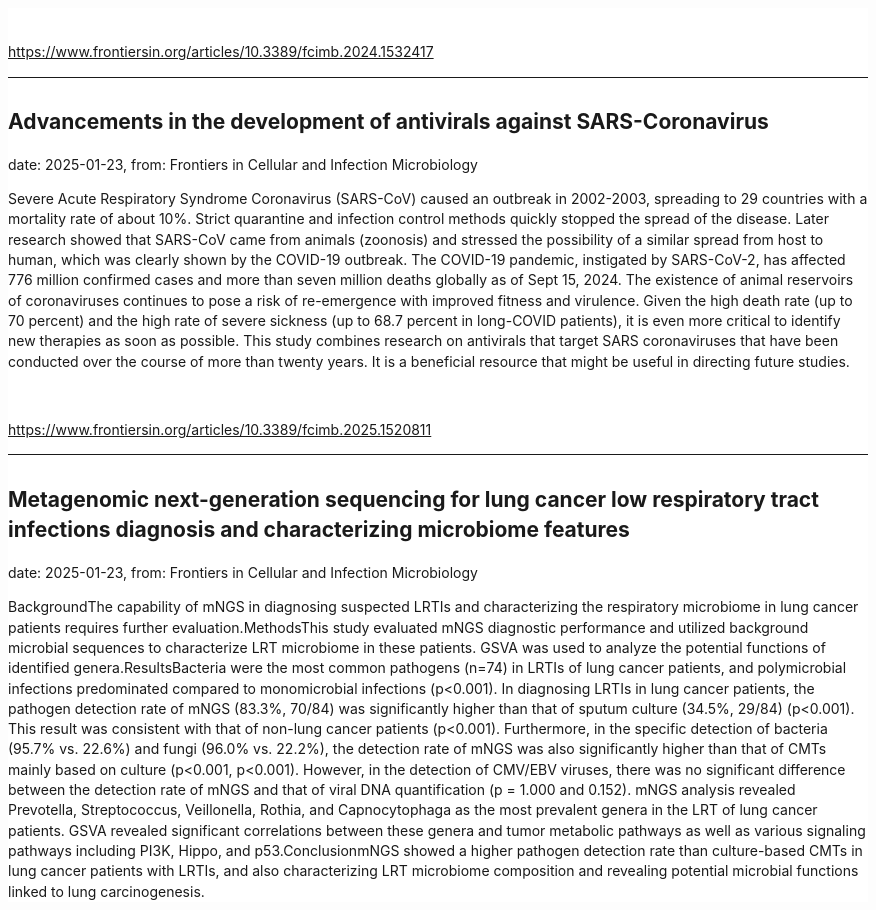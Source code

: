 <br> 

<https://www.frontiersin.org/articles/10.3389/fcimb.2024.1532417>

---

## Advancements in the development of antivirals against SARS-Coronavirus

date: 2025-01-23, from: Frontiers in Cellular and Infection Microbiology

Severe Acute Respiratory Syndrome Coronavirus (SARS-CoV) caused an outbreak in 2002-2003, spreading to 29 countries with a mortality rate of about 10%. Strict quarantine and infection control methods quickly stopped the spread of the disease. Later research showed that SARS-CoV came from animals (zoonosis) and stressed the possibility of a similar spread from host to human, which was clearly shown by the COVID-19 outbreak. The COVID-19 pandemic, instigated by SARS-CoV-2, has affected 776 million confirmed cases and more than seven million deaths globally as of Sept 15, 2024. The existence of animal reservoirs of coronaviruses continues to pose a risk of re-emergence with improved fitness and virulence. Given the high death rate (up to 70 percent) and the high rate of severe sickness (up to 68.7 percent in long-COVID patients), it is even more critical to identify new therapies as soon as possible. This study combines research on antivirals that target SARS coronaviruses that have been conducted over the course of more than twenty years. It is a beneficial resource that might be useful in directing future studies. 

<br> 

<https://www.frontiersin.org/articles/10.3389/fcimb.2025.1520811>

---

## Metagenomic next-generation sequencing for lung cancer low respiratory tract infections diagnosis and characterizing microbiome features

date: 2025-01-23, from: Frontiers in Cellular and Infection Microbiology

BackgroundThe capability of mNGS in diagnosing suspected LRTIs and characterizing the respiratory microbiome in lung cancer patients requires further evaluation.MethodsThis study evaluated mNGS diagnostic performance and utilized background microbial sequences to characterize LRT microbiome in these patients. GSVA was used to analyze the potential functions of identified genera.ResultsBacteria were the most common pathogens (n=74) in LRTIs of lung cancer patients, and polymicrobial infections predominated compared to monomicrobial infections (p<0.001). In diagnosing LRTIs in lung cancer patients, the pathogen detection rate of mNGS (83.3%, 70/84) was significantly higher than that of sputum culture (34.5%, 29/84) (p<0.001). This result was consistent with that of non-lung cancer patients (p<0.001). Furthermore, in the specific detection of bacteria (95.7% vs. 22.6%) and fungi (96.0% vs. 22.2%), the detection rate of mNGS was also significantly higher than that of CMTs mainly based on culture (p<0.001, p<0.001). However, in the detection of CMV/EBV viruses, there was no significant difference between the detection rate of mNGS and that of viral DNA quantification (p = 1.000 and 0.152). mNGS analysis revealed Prevotella, Streptococcus, Veillonella, Rothia, and Capnocytophaga as the most prevalent genera in the LRT of lung cancer patients. GSVA revealed significant correlations between these genera and tumor metabolic pathways as well as various signaling pathways including PI3K, Hippo, and p53.ConclusionmNGS showed a higher pathogen detection rate than culture-based CMTs in lung cancer patients with LRTIs, and also characterizing LRT microbiome composition and revealing potential microbial functions linked to lung carcinogenesis. 

